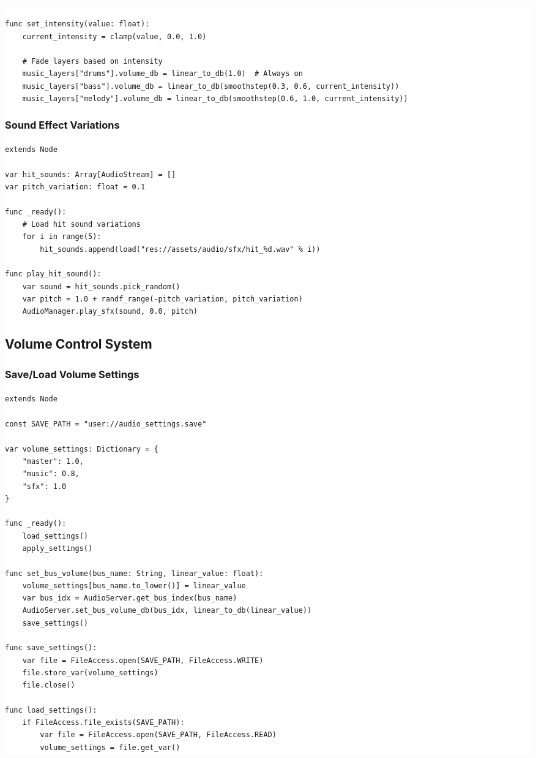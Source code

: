 ```gdscript

func set_intensity(value: float):
    current_intensity = clamp(value, 0.0, 1.0)
    
    # Fade layers based on intensity
    music_layers["drums"].volume_db = linear_to_db(1.0)  # Always on
    music_layers["bass"].volume_db = linear_to_db(smoothstep(0.3, 0.6, current_intensity))
    music_layers["melody"].volume_db = linear_to_db(smoothstep(0.6, 1.0, current_intensity))
```

### Sound Effect Variations

```gdscript
extends Node

var hit_sounds: Array[AudioStream] = []
var pitch_variation: float = 0.1

func _ready():
    # Load hit sound variations
    for i in range(5):
        hit_sounds.append(load("res://assets/audio/sfx/hit_%d.wav" % i))

func play_hit_sound():
    var sound = hit_sounds.pick_random()
    var pitch = 1.0 + randf_range(-pitch_variation, pitch_variation)
    AudioManager.play_sfx(sound, 0.0, pitch)
```

## Volume Control System

### Save/Load Volume Settings

```gdscript
extends Node

const SAVE_PATH = "user://audio_settings.save"

var volume_settings: Dictionary = {
    "master": 1.0,
    "music": 0.8,
    "sfx": 1.0
}

func _ready():
    load_settings()
    apply_settings()

func set_bus_volume(bus_name: String, linear_value: float):
    volume_settings[bus_name.to_lower()] = linear_value
    var bus_idx = AudioServer.get_bus_index(bus_name)
    AudioServer.set_bus_volume_db(bus_idx, linear_to_db(linear_value))
    save_settings()

func save_settings():
    var file = FileAccess.open(SAVE_PATH, FileAccess.WRITE)
    file.store_var(volume_settings)
    file.close()

func load_settings():
    if FileAccess.file_exists(SAVE_PATH):
        var file = FileAccess.open(SAVE_PATH, FileAccess.READ)
        volume_settings = file.get_var()
```
